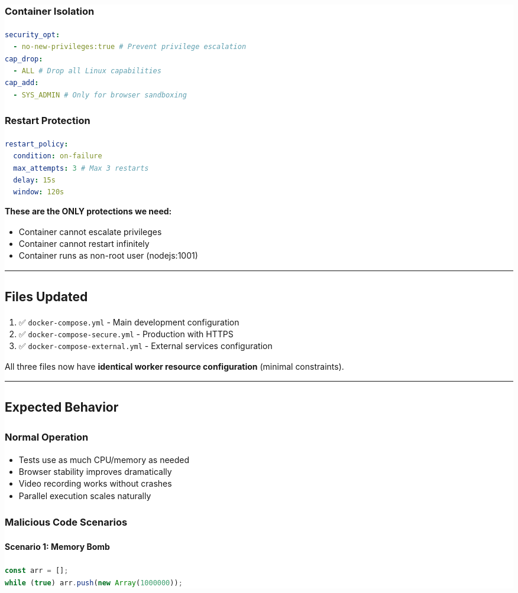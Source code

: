 ### Container Isolation

```yaml
security_opt:
  - no-new-privileges:true # Prevent privilege escalation
cap_drop:
  - ALL # Drop all Linux capabilities
cap_add:
  - SYS_ADMIN # Only for browser sandboxing
```

### Restart Protection

```yaml
restart_policy:
  condition: on-failure
  max_attempts: 3 # Max 3 restarts
  delay: 15s
  window: 120s
```

**These are the ONLY protections we need:**

- Container cannot escalate privileges
- Container cannot restart infinitely
- Container runs as non-root user (nodejs:1001)

---

## Files Updated

1. ✅ `docker-compose.yml` - Main development configuration
2. ✅ `docker-compose-secure.yml` - Production with HTTPS
3. ✅ `docker-compose-external.yml` - External services configuration

All three files now have **identical worker resource configuration** (minimal constraints).

---

## Expected Behavior

### Normal Operation

- Tests use as much CPU/memory as needed
- Browser stability improves dramatically
- Video recording works without crashes
- Parallel execution scales naturally

### Malicious Code Scenarios

#### Scenario 1: Memory Bomb

```javascript
const arr = [];
while (true) arr.push(new Array(1000000));
```
